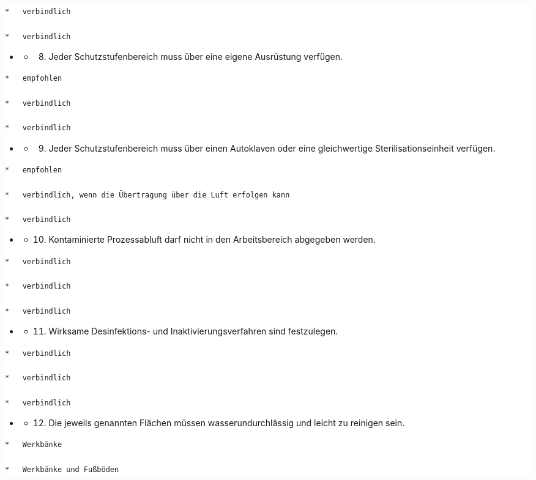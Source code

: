     *   verbindlich

    *   verbindlich


*    *
        8.  Jeder Schutzstufenbereich muss über eine eigene Ausrüstung verfügen.




    *   empfohlen

    *   verbindlich

    *   verbindlich


*    *
        9.  Jeder Schutzstufenbereich muss über einen Autoklaven oder eine
            gleichwertige Sterilisationseinheit verfügen.




    *   empfohlen

    *   verbindlich, wenn die Übertragung über die Luft erfolgen kann

    *   verbindlich


*    *
        10. Kontaminierte Prozessabluft darf nicht in den Arbeitsbereich abgegeben
            werden.




    *   verbindlich

    *   verbindlich

    *   verbindlich


*    *
        11. Wirksame Desinfektions- und Inaktivierungsverfahren sind festzulegen.




    *   verbindlich

    *   verbindlich

    *   verbindlich


*    *
        12. Die jeweils genannten Flächen müssen wasserundurchlässig und leicht zu
            reinigen sein.




    *   Werkbänke

    *   Werkbänke und Fußböden
